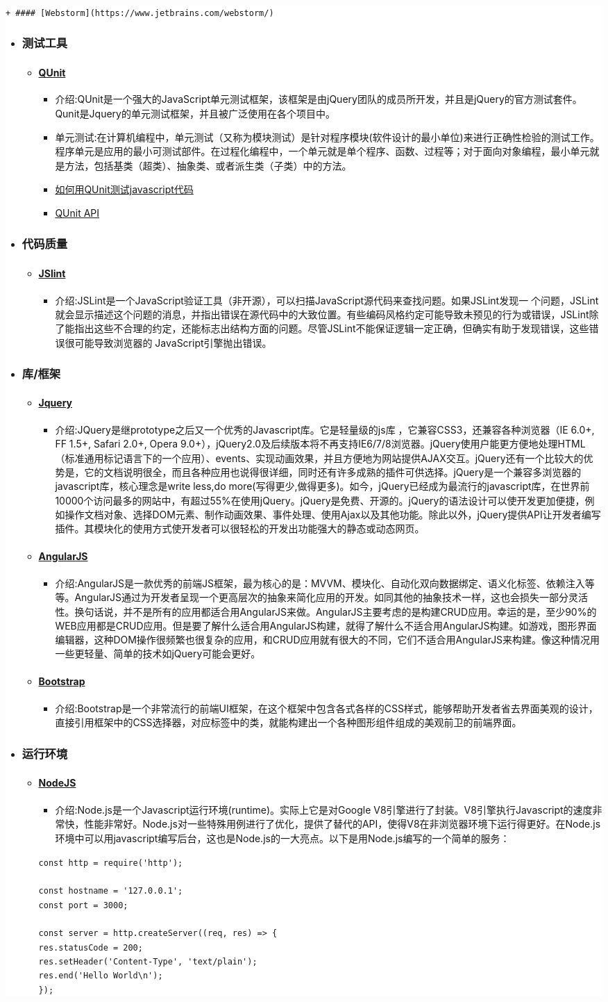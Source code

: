 	+ #### [Webstorm](https://www.jetbrains.com/webstorm/)

* ### 测试工具

	+ #### [QUnit](http://qunitjs.com/)
		+ 介绍:QUnit是一个强大的JavaScript单元测试框架，该框架是由jQuery团队的成员所开发，并且是jQuery的官方测试套件。Qunit是Jquery的单元测试框架，并且被广泛使用在各个项目中。

		+ 单元测试:在计算机编程中，单元测试（又称为模块测试）是针对程序模块(软件设计的最小单位)来进行正确性检验的测试工作。程序单元是应用的最小可测试部件。在过程化编程中，一个单元就是单个程序、函数、过程等；对于面向对象编程，最小单元就是方法，包括基类（超类）、抽象类、或者派生类（子类）中的方法。

		+ [如何用QUnit测试javascript代码](http://blog.csdn.net/cyq1984/article/details/6398596)

		+ [QUnit API](http://api.qunitjs.com/category/all/)

* ### 代码质量

	+ #### [JSlint](http://www.jslint.com/)

		+ 介绍:JSLint是一个JavaScript验证工具（非开源），可以扫描JavaScript源代码来查找问题。如果JSLint发现一 个问题，JSLint就会显示描述这个问题的消息，并指出错误在源代码中的大致位置。有些编码风格约定可能导致未预见的行为或错误，JSLint除了能指出这些不合理的约定，还能标志出结构方面的问题。尽管JSLint不能保证逻辑一定正确，但确实有助于发现错误，这些错误很可能导致浏览器的 JavaScript引擎抛出错误。

* ### 库/框架

	+ #### [Jquery](http://jquery.com/)

		+ 介绍:JQuery是继prototype之后又一个优秀的Javascript库。它是轻量级的js库 ，它兼容CSS3，还兼容各种浏览器（IE 6.0+, FF 1.5+, Safari 2.0+, Opera 9.0+），jQuery2.0及后续版本将不再支持IE6/7/8浏览器。jQuery使用户能更方便地处理HTML（标准通用标记语言下的一个应用）、events、实现动画效果，并且方便地为网站提供AJAX交互。jQuery还有一个比较大的优势是，它的文档说明很全，而且各种应用也说得很详细，同时还有许多成熟的插件可供选择。jQuery是一个兼容多浏览器的javascript库，核心理念是write less,do more(写得更少,做得更多)。如今，jQuery已经成为最流行的javascript库，在世界前10000个访问最多的网站中，有超过55%在使用jQuery。jQuery是免费、开源的。jQuery的语法设计可以使开发更加便捷，例如操作文档对象、选择DOM元素、制作动画效果、事件处理、使用Ajax以及其他功能。除此以外，jQuery提供API让开发者编写插件。其模块化的使用方式使开发者可以很轻松的开发出功能强大的静态或动态网页。

	+ #### [AngularJS](https://angularjs.org/)

		+ 介绍:AngularJS是一款优秀的前端JS框架，最为核心的是：MVVM、模块化、自动化双向数据绑定、语义化标签、依赖注入等等。AngularJS通过为开发者呈现一个更高层次的抽象来简化应用的开发。如同其他的抽象技术一样，这也会损失一部分灵活性。换句话说，并不是所有的应用都适合用AngularJS来做。AngularJS主要考虑的是构建CRUD应用。幸运的是，至少90%的WEB应用都是CRUD应用。但是要了解什么适合用AngularJS构建，就得了解什么不适合用AngularJS构建。如游戏，图形界面编辑器，这种DOM操作很频繁也很复杂的应用，和CRUD应用就有很大的不同，它们不适合用AngularJS来构建。像这种情况用一些更轻量、简单的技术如jQuery可能会更好。


	+ #### [Bootstrap](http://www.bootcss.com/) 

		+ 介绍:Bootstrap是一个非常流行的前端UI框架，在这个框架中包含各式各样的CSS样式，能够帮助开发者省去界面美观的设计，直接引用框架中的CSS选择器，对应标签中的类，就能构建出一个各种图形组件组成的美观前卫的前端界面。

* ### 运行环境

	+ #### [NodeJS](https://nodejs.org/en/)

		+ 介绍:Node.js是一个Javascript运行环境(runtime)。实际上它是对Google V8引擎进行了封装。V8引擎执行Javascript的速度非常快，性能非常好。Node.js对一些特殊用例进行了优化，提供了替代的API，使得V8在非浏览器环境下运行得更好。在Node.js环境中可以用javascript编写后台，这也是Node.js的一大亮点。以下是用Node.js编写的一个简单的服务：
		```
		const http = require('http');

		const hostname = '127.0.0.1';
		const port = 3000;

		const server = http.createServer((req, res) => {
		res.statusCode = 200;
		res.setHeader('Content-Type', 'text/plain');
		res.end('Hello World\n');
		});
